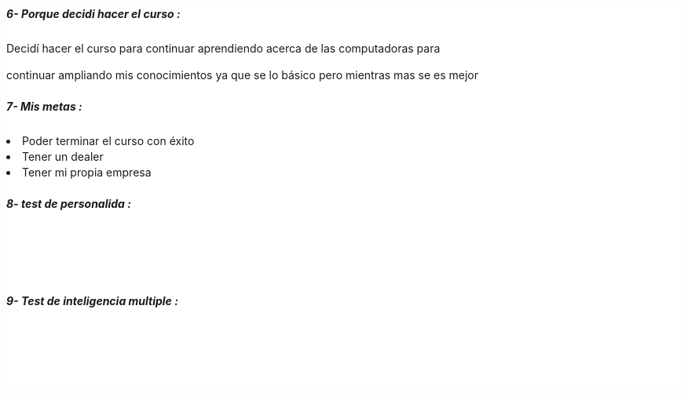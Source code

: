 <h5>6- Porque decidi hacer el curso :</h5>

<p>Decidí hacer el curso para continuar aprendiendo acerca de las computadoras para</p>
<p>continuar ampliando mis conocimientos ya que se lo básico pero mientras mas se es mejor</p>

<h5>7- Mis metas :</h5>

<li>Poder terminar el curso con éxito</li>
<li>Tener un dealer</li>
<li>Tener mi propia empresa</li>

<h5>8- test de personalida :</h5>

<center><br><img src="C:\Users\Miguel Andres\Desktop\Nueva carpeta (2)\img\Imagen1.png" alt=""></center

<br><h5>9- Test de inteligencia multiple :</h5></br>

<center><br><img src="C:\Users\Miguel Andres\Desktop\Nueva carpeta (2)\img\Imagen2.png" alt=""></center

</body>
</html> 
